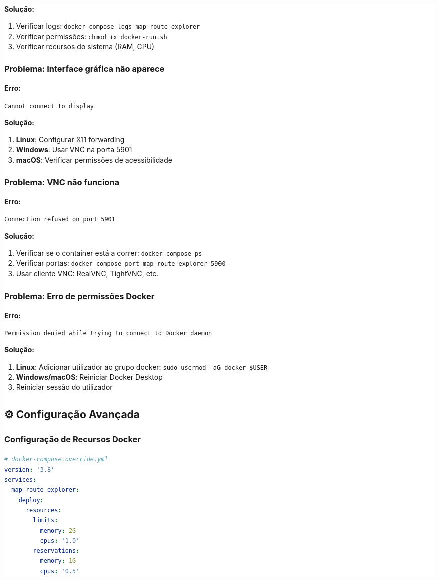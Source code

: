 **Solução:**
1. Verificar logs: `docker-compose logs map-route-explorer`
2. Verificar permissões: `chmod +x docker-run.sh`
3. Verificar recursos do sistema (RAM, CPU)

### Problema: Interface gráfica não aparece

**Erro:**
```
Cannot connect to display
```

**Solução:**
1. **Linux**: Configurar X11 forwarding
2. **Windows**: Usar VNC na porta 5901
3. **macOS**: Verificar permissões de acessibilidade

### Problema: VNC não funciona

**Erro:**
```
Connection refused on port 5901
```

**Solução:**
1. Verificar se o container está a correr: `docker-compose ps`
2. Verificar portas: `docker-compose port map-route-explorer 5900`
3. Usar cliente VNC: RealVNC, TightVNC, etc.

### Problema: Erro de permissões Docker

**Erro:**
```
Permission denied while trying to connect to Docker daemon
```

**Solução:**
1. **Linux**: Adicionar utilizador ao grupo docker: `sudo usermod -aG docker $USER`
2. **Windows/macOS**: Reiniciar Docker Desktop
3. Reiniciar sessão do utilizador

## ⚙️ Configuração Avançada

### Configuração de Recursos Docker

```yaml
# docker-compose.override.yml
version: '3.8'
services:
  map-route-explorer:
    deploy:
      resources:
        limits:
          memory: 2G
          cpus: '1.0'
        reservations:
          memory: 1G
          cpus: '0.5'
```
